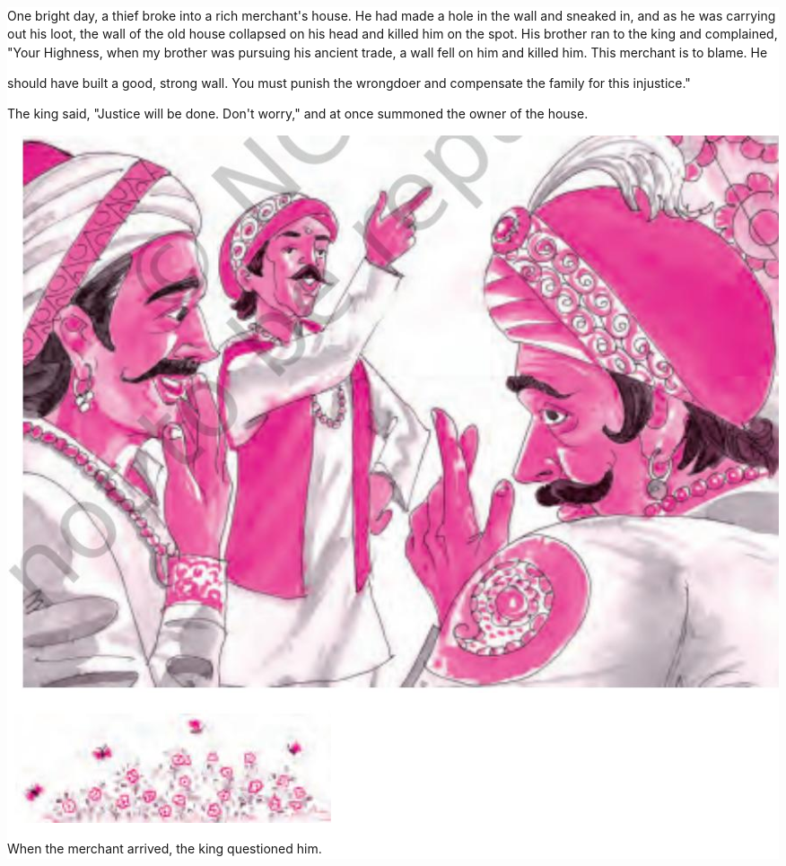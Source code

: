 One bright day, a thief broke into a rich merchant's house. He had made a hole in the wall and sneaked in, and as he was carrying out his loot, the wall of the old house collapsed on his head and killed him on the spot. His brother ran to the king and complained, "Your Highness, when my brother was pursuing his ancient trade, a wall fell on him and killed him. This merchant is to blame. He

should have built a good, strong wall. You must punish the wrongdoer and compensate the family for this injustice."

The king said, "Justice will be done. Don't worry," and at once summoned the owner of the house.

![](_page_1_Picture_5.jpeg)

![](_page_1_Picture_6.jpeg)

When the merchant arrived, the king questioned him.
